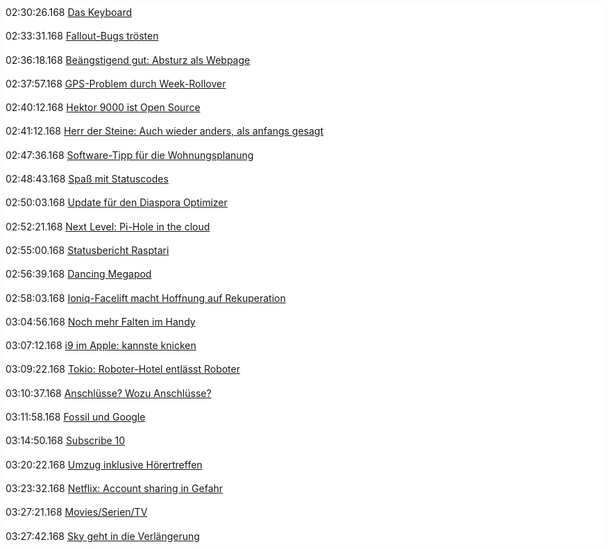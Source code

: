 02:30:26.168 [Das Keyboard](https://twitter.com/stammtischphilo/status/1085949124560781312)

02:33:31.168 [Fallout-Bugs trösten](https://twitter.com/stammtischphilo/status/1084566045929734144)

02:36:18.168 [Beängstigend gut: Absturz als Webpage](https://www.nytimes.com/interactive/2018/12/26/world/asia/lion-air-crash-12-minutes.html)

02:37:57.168 [GPS-Problem durch Week-Rollover](https://www.heise.de/newsticker/meldung/Week-Rollover-Effekt-Probleme-fuer-aeltere-GPS-Geraete-erwartet-4281340.html)

02:40:12.168 [Hektor 9000 ist Open Source](https://www.golem.de/news/hector-9000-nachgebaut-der-automatische-cocktail-mixer-aus-dem-3d-drucker-1901-138927.html)

02:41:12.168 [Herr der Steine: Auch wieder anders, als anfangs gesagt](https://www.horizont.net/marketing/kommentare/held-der-steine-3-learnings-aus-dem-lego-shitstorm-172379)

02:47:36.168 [Software-Tipp für die Wohnungsplanung](http://www.sweethome3d.com/de/)

02:48:43.168 [Spaß mit Statuscodes](https://pluspora.com/posts/1e5f3cd0007a0137b115005056264835)

02:50:03.168 [Update für den Diaspora Optimizer](https://pluspora.com/posts/8b876980fef20136b10b005056264835)

02:52:21.168 [Next Level: Pi-Hole in the cloud](https://twitter.com/stammtischphilo/status/1088038774544744450)

02:55:00.168 [Statusbericht Rasptari](https://twitter.com/stammtischphilo/status/1087486759439605761)

02:56:39.168 [Dancing Megapod](https://twitter.com/stammtischphilo/status/1087069854505549825)

02:58:03.168 [Ioniq-Facelift macht Hoffnung auf Rekuperation](https://www.gamestar.de/artikel/dlc-konzept-trifft-autoindustrie-daimler-verkauft-on-demand-ausstattung-im-mercedes-me-store,3339671.html)

03:04:56.168 [Noch mehr Falten im Handy](https://www.zdnet.de/88352447/xiaomi-smartphone-prototyp-laesst-sich-von-zwei-seiten-zusammenfalten/)

03:07:12.168 [i9 im Apple: kannste knicken](https://www.zdnet.de/88352341/macbook-pro-mit-core-i9-laut-test-langsamer-als-mit-core-i7/)

03:09:22.168 [Tokio: Roboter-Hotel entlässt Roboter](http://www.spiegel.de/wirtschaft/unternehmen/japan-roboter-hotel-schmeisst-massenhaft-roboter-raus-a-1248320.html)

03:10:37.168 [Anschlüsse? Wozu Anschlüsse?](https://www.golem.de/news/meizu-zero-smartphone-verzichtet-ganz-auf-tasten-und-anschluesse-1901-138950.html)

03:11:58.168 [Fossil und Google](https://www.golem.de/news/wearables-google-kauft-smartwatch-technologie-von-fossil-1901-138820.html)

03:14:50.168 [Subscribe 10](https://das-sendezentrum.de/subscribe/sub10/)

03:20:22.168 [Umzug inklusive Hörertreffen](https://twitter.com/evildanwallace)

03:23:32.168 [Netflix: Account sharing in Gefahr](https://www.wbs-law.de/allgemein/kuenstliche-intelligenz-gegen-account-sharing-79240/)

03:27:21.168 [Movies/Serien/TV]()

03:27:42.168 [Sky geht in die Verlängerung](https://twitter.com/stammtischphilo/status/1088532380124696576)
